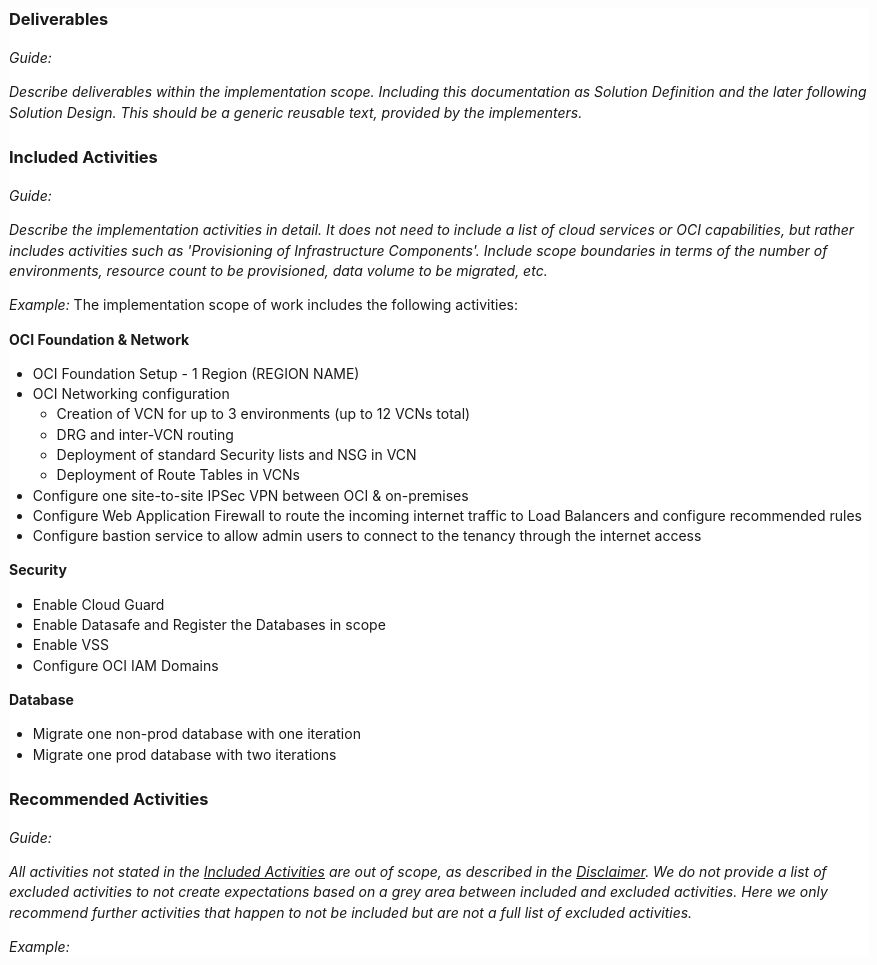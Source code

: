 ### Deliverables

*Guide:*

*Describe deliverables within the implementation scope. Including this documentation as Solution Definition and the later following Solution Design. This should be a generic reusable text, provided by the implementers.*

### Included Activities

*Guide:*

*Describe the implementation activities in detail. It does not need to include a list of cloud services or OCI capabilities, but rather includes activities such as 'Provisioning of Infrastructure Components'. Include scope boundaries in terms of the number of environments, resource count to be provisioned, data volume to be migrated, etc.*

*Example:* The implementation scope of work includes the following activities:

**OCI Foundation & Network**

-   OCI Foundation Setup - 1 Region (REGION NAME)
-   OCI Networking configuration
    -   Creation of VCN for up to 3 environments (up to 12 VCNs total)
    -   DRG and inter-VCN routing
    -   Deployment of standard Security lists and NSG in VCN
    -   Deployment of Route Tables in VCNs
-   Configure one site-to-site IPSec VPN between OCI & on-premises
-   Configure Web Application Firewall to route the incoming internet traffic to Load Balancers and configure recommended rules
-   Configure bastion service to allow admin users to connect to the tenancy through the internet access

**Security**

-   Enable Cloud Guard
-   Enable Datasafe and Register the Databases in scope
-   Enable VSS
-   Configure OCI IAM Domains

**Database**

-   Migrate one non-prod database with one iteration
-   Migrate one prod database with two iterations

### Recommended Activities

*Guide:*

*All activities not stated in the [Included Activities](#included-activities) are out of scope, as described in the [Disclaimer](#disclaimer). We do not provide a list of excluded activities to not create expectations based on a grey area between included and excluded activities. Here we only recommend further activities that happen to not be included but are not a full list of excluded activities.*

*Example:*
